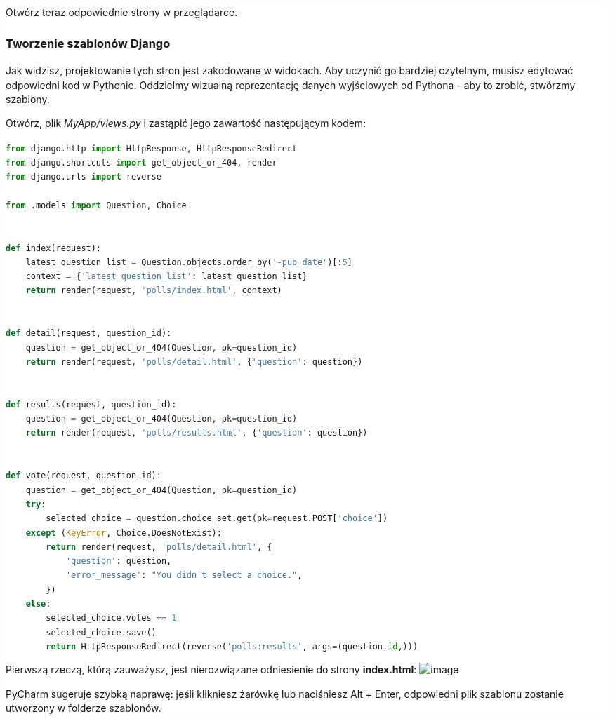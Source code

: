 ```Python
```
Otwórz teraz odpowiednie strony w przeglądarce.

### Tworzenie szablonów Django
Jak widzisz, projektowanie tych stron jest zakodowane w widokach. Aby uczynić go bardziej czytelnym, musisz edytować odpowiedni kod w Pythonie. Oddzielmy wizualną reprezentację danych wyjściowych od Pythona - aby to zrobić, stwórzmy szablony.

Otwórz, plik _MyApp/views.py_ i zastąpić jego zawartość następującym kodem:
```Python
from django.http import HttpResponse, HttpResponseRedirect
from django.shortcuts import get_object_or_404, render
from django.urls import reverse

from .models import Question, Choice


def index(request):
    latest_question_list = Question.objects.order_by('-pub_date')[:5]
    context = {'latest_question_list': latest_question_list}
    return render(request, 'polls/index.html', context)


def detail(request, question_id):
    question = get_object_or_404(Question, pk=question_id)
    return render(request, 'polls/detail.html', {'question': question})


def results(request, question_id):
    question = get_object_or_404(Question, pk=question_id)
    return render(request, 'polls/results.html', {'question': question})


def vote(request, question_id):
    question = get_object_or_404(Question, pk=question_id)
    try:
        selected_choice = question.choice_set.get(pk=request.POST['choice'])
    except (KeyError, Choice.DoesNotExist):
        return render(request, 'polls/detail.html', {
            'question': question,
            'error_message': "You didn't select a choice.",
        })
    else:
        selected_choice.votes += 1
        selected_choice.save()
        return HttpResponseRedirect(reverse('polls:results', args=(question.id,)))
```
Pierwszą rzeczą, którą zauważysz, jest nierozwiązane odniesienie do strony __index.html__:
![image](https://user-images.githubusercontent.com/12736759/40281994-54816200-5c68-11e8-87e4-fe28cc631366.png)

PyCharm sugeruje szybką naprawę: jeśli klikniesz żarówkę lub naciśniesz Alt + Enter, odpowiedni plik szablonu zostanie utworzony w folderze szablonów.
